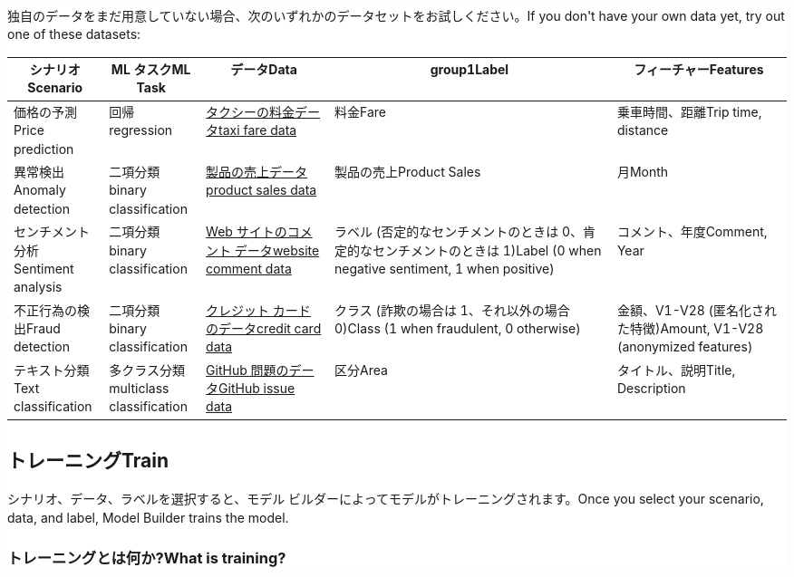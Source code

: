 <span data-ttu-id="3e052-194">独自のデータをまだ用意していない場合、次のいずれかのデータセットをお試しください。</span><span class="sxs-lookup"><span data-stu-id="3e052-194">If you don't have your own data yet, try out one of these datasets:</span></span>

|<span data-ttu-id="3e052-195">シナリオ</span><span class="sxs-lookup"><span data-stu-id="3e052-195">Scenario</span></span>|<span data-ttu-id="3e052-196">ML タスク</span><span class="sxs-lookup"><span data-stu-id="3e052-196">ML Task</span></span>|<span data-ttu-id="3e052-197">データ</span><span class="sxs-lookup"><span data-stu-id="3e052-197">Data</span></span>|<span data-ttu-id="3e052-198">group1</span><span class="sxs-lookup"><span data-stu-id="3e052-198">Label</span></span>|<span data-ttu-id="3e052-199">フィーチャー</span><span class="sxs-lookup"><span data-stu-id="3e052-199">Features</span></span>|
|-|-|-|-|-|
|<span data-ttu-id="3e052-200">価格の予測</span><span class="sxs-lookup"><span data-stu-id="3e052-200">Price prediction</span></span>|<span data-ttu-id="3e052-201">回帰</span><span class="sxs-lookup"><span data-stu-id="3e052-201">regression</span></span>|[<span data-ttu-id="3e052-202">タクシーの料金データ</span><span class="sxs-lookup"><span data-stu-id="3e052-202">taxi fare data</span></span>](https://github.com/dotnet/machinelearning-samples/blob/master/datasets/taxi-fare-train.csv)|<span data-ttu-id="3e052-203">料金</span><span class="sxs-lookup"><span data-stu-id="3e052-203">Fare</span></span>|<span data-ttu-id="3e052-204">乗車時間、距離</span><span class="sxs-lookup"><span data-stu-id="3e052-204">Trip time, distance</span></span>|
|<span data-ttu-id="3e052-205">異常検出</span><span class="sxs-lookup"><span data-stu-id="3e052-205">Anomaly detection</span></span>|<span data-ttu-id="3e052-206">二項分類</span><span class="sxs-lookup"><span data-stu-id="3e052-206">binary classification</span></span>|[<span data-ttu-id="3e052-207">製品の売上データ</span><span class="sxs-lookup"><span data-stu-id="3e052-207">product sales data</span></span>](https://github.com/dotnet/machinelearning-samples/blob/master/samples/csharp/getting-started/AnomalyDetection_Sales/SpikeDetection/Data/product-sales.csv)|<span data-ttu-id="3e052-208">製品の売上</span><span class="sxs-lookup"><span data-stu-id="3e052-208">Product Sales</span></span>|<span data-ttu-id="3e052-209">月</span><span class="sxs-lookup"><span data-stu-id="3e052-209">Month</span></span>|
|<span data-ttu-id="3e052-210">センチメント分析</span><span class="sxs-lookup"><span data-stu-id="3e052-210">Sentiment analysis</span></span>|<span data-ttu-id="3e052-211">二項分類</span><span class="sxs-lookup"><span data-stu-id="3e052-211">binary classification</span></span>|[<span data-ttu-id="3e052-212">Web サイトのコメント データ</span><span class="sxs-lookup"><span data-stu-id="3e052-212">website comment data</span></span>](https://github.com/dotnet/machinelearning-samples/blob/master/samples/csharp/getting-started/BinaryClassification_SentimentAnalysis/SentimentAnalysis/Data/wikiDetoxAnnotated40kRows.tsv)|<span data-ttu-id="3e052-213">ラベル (否定的なセンチメントのときは 0、肯定的なセンチメントのときは 1)</span><span class="sxs-lookup"><span data-stu-id="3e052-213">Label (0 when negative sentiment, 1 when positive)</span></span>|<span data-ttu-id="3e052-214">コメント、年度</span><span class="sxs-lookup"><span data-stu-id="3e052-214">Comment, Year</span></span>|
|<span data-ttu-id="3e052-215">不正行為の検出</span><span class="sxs-lookup"><span data-stu-id="3e052-215">Fraud detection</span></span>|<span data-ttu-id="3e052-216">二項分類</span><span class="sxs-lookup"><span data-stu-id="3e052-216">binary classification</span></span>|[<span data-ttu-id="3e052-217">クレジット カードのデータ</span><span class="sxs-lookup"><span data-stu-id="3e052-217">credit card data</span></span>](https://github.com/dotnet/machinelearning-samples/blob/master/samples/csharp/getting-started/BinaryClassification_CreditCardFraudDetection/CreditCardFraudDetection.Trainer/assets/input/creditcardfraud-dataset.zip)|<span data-ttu-id="3e052-218">クラス (詐欺の場合は 1、それ以外の場合 0)</span><span class="sxs-lookup"><span data-stu-id="3e052-218">Class (1 when fraudulent, 0 otherwise)</span></span>|<span data-ttu-id="3e052-219">金額、V1-V28 (匿名化された特徴)</span><span class="sxs-lookup"><span data-stu-id="3e052-219">Amount, V1-V28 (anonymized features)</span></span>|
|<span data-ttu-id="3e052-220">テキスト分類</span><span class="sxs-lookup"><span data-stu-id="3e052-220">Text classification</span></span>|<span data-ttu-id="3e052-221">多クラス分類</span><span class="sxs-lookup"><span data-stu-id="3e052-221">multiclass classification</span></span>|[<span data-ttu-id="3e052-222">GitHub 問題のデータ</span><span class="sxs-lookup"><span data-stu-id="3e052-222">GitHub issue data</span></span>](https://github.com/dotnet/machinelearning-samples/blob/master/samples/csharp/end-to-end-apps/MulticlassClassification-GitHubLabeler/GitHubLabeler/Data/corefx-issues-train.tsv)|<span data-ttu-id="3e052-223">区分</span><span class="sxs-lookup"><span data-stu-id="3e052-223">Area</span></span>|<span data-ttu-id="3e052-224">タイトル、説明</span><span class="sxs-lookup"><span data-stu-id="3e052-224">Title, Description</span></span>|

## <a name="train"></a><span data-ttu-id="3e052-225">トレーニング</span><span class="sxs-lookup"><span data-stu-id="3e052-225">Train</span></span>

<span data-ttu-id="3e052-226">シナリオ、データ、ラベルを選択すると、モデル ビルダーによってモデルがトレーニングされます。</span><span class="sxs-lookup"><span data-stu-id="3e052-226">Once you select your scenario, data, and label, Model Builder trains the model.</span></span>

### <a name="what-is-training"></a><span data-ttu-id="3e052-227">トレーニングとは何か?</span><span class="sxs-lookup"><span data-stu-id="3e052-227">What is training?</span></span>
